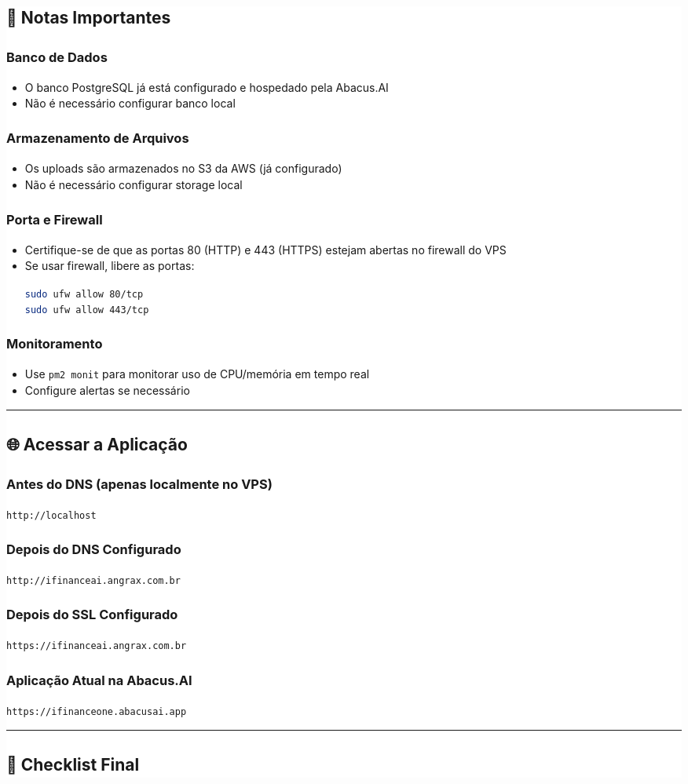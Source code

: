 ## 📝 Notas Importantes

### Banco de Dados
- O banco PostgreSQL já está configurado e hospedado pela Abacus.AI
- Não é necessário configurar banco local

### Armazenamento de Arquivos
- Os uploads são armazenados no S3 da AWS (já configurado)
- Não é necessário configurar storage local

### Porta e Firewall
- Certifique-se de que as portas 80 (HTTP) e 443 (HTTPS) estejam abertas no firewall do VPS
- Se usar firewall, libere as portas:
  ```bash
  sudo ufw allow 80/tcp
  sudo ufw allow 443/tcp
  ```

### Monitoramento
- Use `pm2 monit` para monitorar uso de CPU/memória em tempo real
- Configure alertas se necessário

---

## 🌐 Acessar a Aplicação

### Antes do DNS (apenas localmente no VPS)
```
http://localhost
```

### Depois do DNS Configurado
```
http://ifinanceai.angrax.com.br
```

### Depois do SSL Configurado
```
https://ifinanceai.angrax.com.br
```

### Aplicação Atual na Abacus.AI
```
https://ifinanceone.abacusai.app
```

---

## 🎯 Checklist Final
